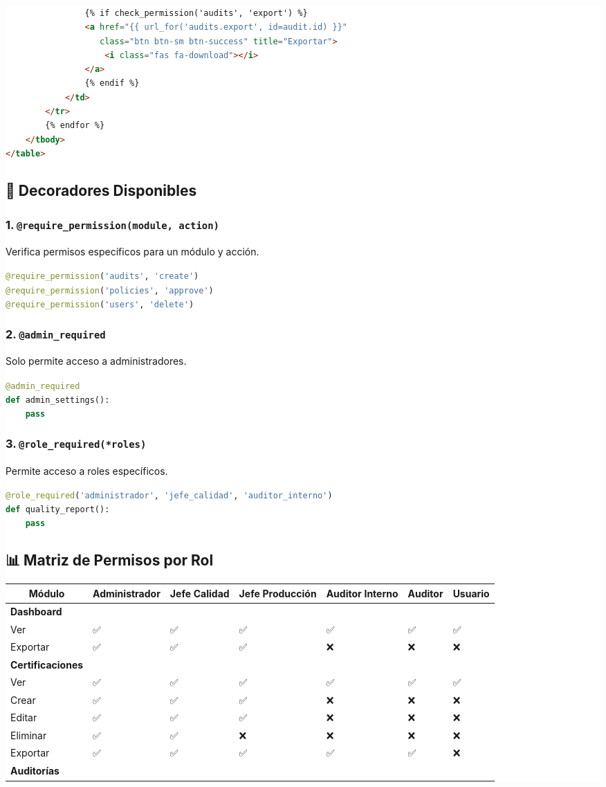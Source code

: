 ```html
                {% if check_permission('audits', 'export') %}
                <a href="{{ url_for('audits.export', id=audit.id) }}" 
                   class="btn btn-sm btn-success" title="Exportar">
                    <i class="fas fa-download"></i>
                </a>
                {% endif %}
            </td>
        </tr>
        {% endfor %}
    </tbody>
</table>
```

## 🔐 Decoradores Disponibles

### 1. `@require_permission(module, action)`
Verifica permisos específicos para un módulo y acción.

```python
@require_permission('audits', 'create')
@require_permission('policies', 'approve')
@require_permission('users', 'delete')
```

### 2. `@admin_required`
Solo permite acceso a administradores.

```python
@admin_required
def admin_settings():
    pass
```

### 3. `@role_required(*roles)`
Permite acceso a roles específicos.

```python
@role_required('administrador', 'jefe_calidad', 'auditor_interno')
def quality_report():
    pass
```

## 📊 Matriz de Permisos por Rol

| Módulo | Administrador | Jefe Calidad | Jefe Producción | Auditor Interno | Auditor | Usuario |
|--------|--------------|--------------|-----------------|-----------------|---------|---------|
| **Dashboard** |
| Ver | ✅ | ✅ | ✅ | ✅ | ✅ | ✅ |
| Exportar | ✅ | ✅ | ✅ | ❌ | ❌ | ❌ |
| **Certificaciones** |
| Ver | ✅ | ✅ | ✅ | ✅ | ✅ | ✅ |
| Crear | ✅ | ✅ | ✅ | ❌ | ❌ | ❌ |
| Editar | ✅ | ✅ | ✅ | ❌ | ❌ | ❌ |
| Eliminar | ✅ | ✅ | ❌ | ❌ | ❌ | ❌ |
| Exportar | ✅ | ✅ | ✅ | ✅ | ✅ | ❌ |
| **Auditorías** |